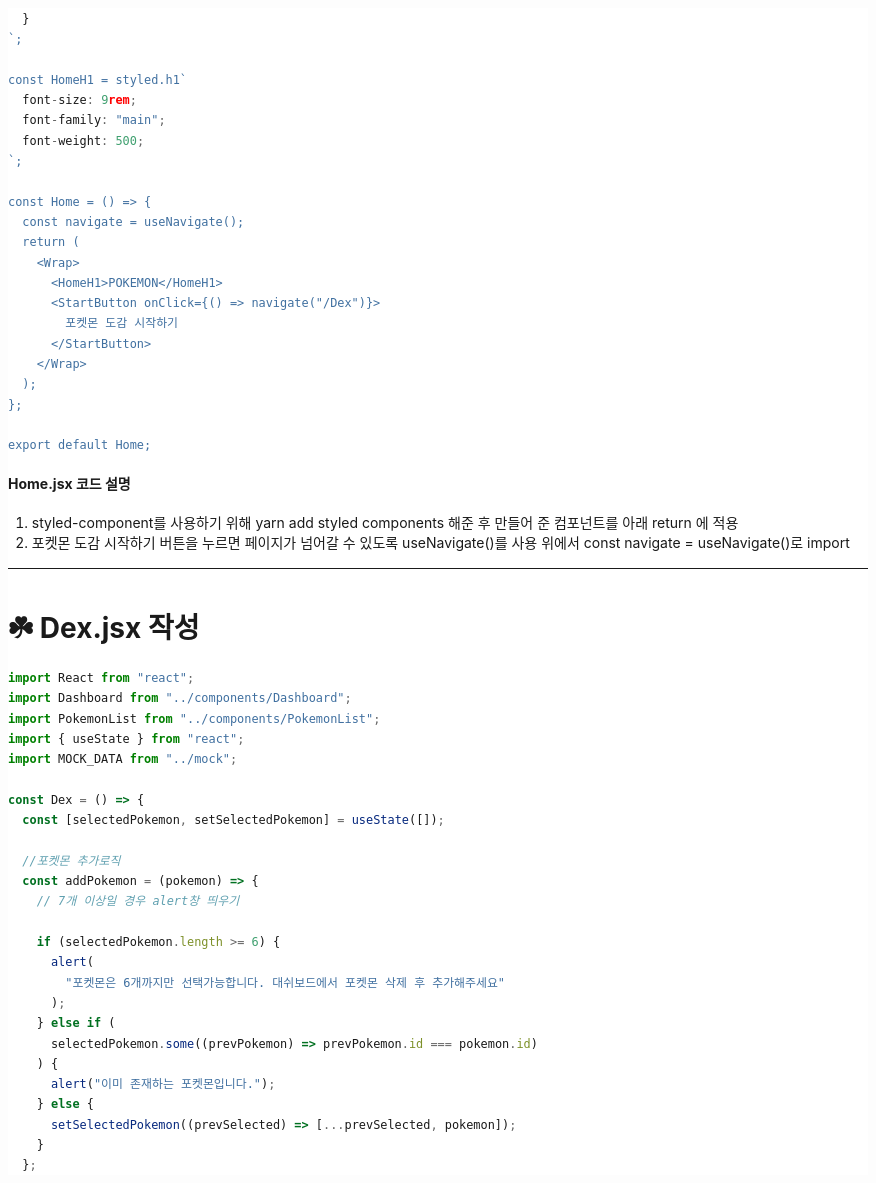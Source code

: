 ```jsx
  }
`;

const HomeH1 = styled.h1`
  font-size: 9rem;
  font-family: "main";
  font-weight: 500;
`;

const Home = () => {
  const navigate = useNavigate();
  return (
    <Wrap>
      <HomeH1>POKEMON</HomeH1>
      <StartButton onClick={() => navigate("/Dex")}>
        포켓몬 도감 시작하기
      </StartButton>
    </Wrap>
  );
};

export default Home;
```

#### Home.jsx 코드 설명

>

1. styled-component를 사용하기 위해
   yarn add styled components 해준 후 만들어 준 컴포넌트를 아래 return 에 적용
2. 포켓몬 도감 시작하기 버튼을 누르면 페이지가 넘어갈 수 있도록 useNavigate()를 사용 위에서
   const navigate = useNavigate()로 import

---

# ☘️ Dex.jsx 작성

```jsx
import React from "react";
import Dashboard from "../components/Dashboard";
import PokemonList from "../components/PokemonList";
import { useState } from "react";
import MOCK_DATA from "../mock";

const Dex = () => {
  const [selectedPokemon, setSelectedPokemon] = useState([]);

  //포켓몬 추가로직
  const addPokemon = (pokemon) => {
    // 7개 이상일 경우 alert창 띄우기

    if (selectedPokemon.length >= 6) {
      alert(
        "포켓몬은 6개까지만 선택가능합니다. 대쉬보드에서 포켓몬 삭제 후 추가해주세요"
      );
    } else if (
      selectedPokemon.some((prevPokemon) => prevPokemon.id === pokemon.id)
    ) {
      alert("이미 존재하는 포켓몬입니다.");
    } else {
      setSelectedPokemon((prevSelected) => [...prevSelected, pokemon]);
    }
  };

```